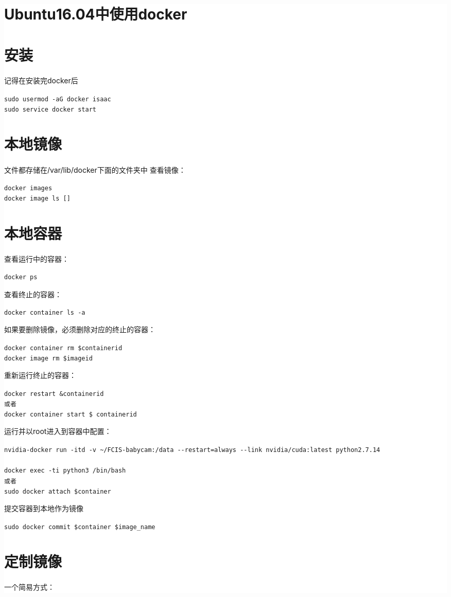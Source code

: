 #                       Ubuntu16.04中使用docker
# 安装
记得在安装完docker后

```
sudo usermod -aG docker isaac
sudo service docker start
```
# 本地镜像
文件都存储在/var/lib/docker下面的文件夹中
查看镜像：
```
docker images
docker image ls []
```
# 本地容器
查看运行中的容器：
```
docker ps
```
查看终止的容器：
```
docker container ls -a 
```
如果要删除镜像，必须删除对应的终止的容器：
```
docker container rm $containerid
docker image rm $imageid
```

重新运行终止的容器：
```
docker restart &containerid
或者
docker container start $ containerid
```
运行并以root进入到容器中配置：
```
nvidia-docker run -itd -v ~/FCIS-babycam:/data --restart=always --link nvidia/cuda:latest python2.7.14

docker exec -ti python3 /bin/bash
或者
sudo docker attach $container
```
提交容器到本地作为镜像
```
sudo docker commit $container $image_name
```
# 定制镜像
一个简易方式：
